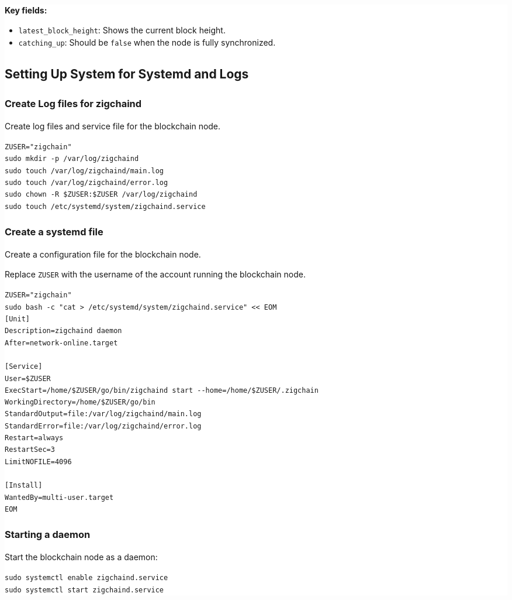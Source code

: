 **Key fields:**

- `latest_block_height`: Shows the current block height.
- `catching_up`: Should be `false` when the node is fully synchronized.

<div class="spacer"></div>

## Setting Up System for Systemd and Logs
### Create Log files for zigchaind
Create log files and service file for the blockchain node.

```
ZUSER="zigchain"
sudo mkdir -p /var/log/zigchaind
sudo touch /var/log/zigchaind/main.log
sudo touch /var/log/zigchaind/error.log
sudo chown -R $ZUSER:$ZUSER /var/log/zigchaind
sudo touch /etc/systemd/system/zigchaind.service
```

### Create a systemd file

Create a configuration file for the blockchain node. 

Replace `ZUSER` with the username of the account running the blockchain node.

```
ZUSER="zigchain"
sudo bash -c "cat > /etc/systemd/system/zigchaind.service" << EOM
[Unit]
Description=zigchaind daemon
After=network-online.target

[Service]
User=$ZUSER
ExecStart=/home/$ZUSER/go/bin/zigchaind start --home=/home/$ZUSER/.zigchain
WorkingDirectory=/home/$ZUSER/go/bin
StandardOutput=file:/var/log/zigchaind/main.log
StandardError=file:/var/log/zigchaind/error.log
Restart=always
RestartSec=3
LimitNOFILE=4096

[Install]
WantedBy=multi-user.target
EOM
```

### Starting a daemon

Start the blockchain node as a daemon:
```
sudo systemctl enable zigchaind.service
sudo systemctl start zigchaind.service
```

